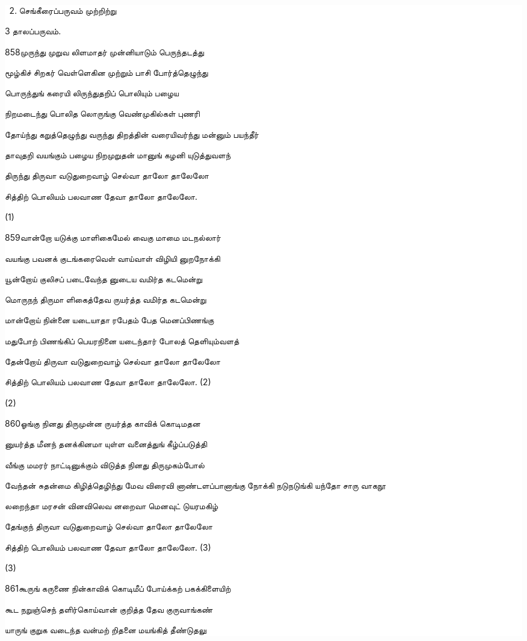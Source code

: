 ###

 2. செங்கீரைப்பருவம் முற்றிற்று  

3 தாலப்பருவம்.  

  

858முருந்து முறுவ லிளமாதர் முன்னியாடும் பெருந்தடத்து  

மூழ்கிச் சிறகர் வெள்ளெகின முற்றும் பாசி போர்த்தெழுந்து  

பொருந்துங் கரையி லிருந்துதறிப் பொலியும் பழைய  

நிறமடைந்து பொலித லொருங்கு வெண்முகில்கள் புணரி  

தோய்ந்து கறுத்தெழுந்து வருந்து திறத்தின் வரையிவர்ந்து மன்னும் பயந்தீர்  

தாவுதறி வயங்கும் பழைய நிறமுறுதன் மானுங் கழனி யுடுத்துவளந்  

திருந்து திருவா வடுதுறைவாழ் செல்வா தாலோ தாலேலோ  

சித்திற் பொலியம் பலவாண தேவா தாலோ தாலேலோ.  

(1)

 859வான்றோ யடுக்கு மாளிகைமேல் வைகு மாமை மடநல்லார்  

வயங்கு பவனக் குடங்கரைவெள் வாய்வாள் விழியி னுறநோக்கி  

யூன்றோய் குலிசப் படைவேந்த னுடைய வமிர்த கடமென்று  

மொருநந் திருமா ளிகைத்தேவ ருயர்த்த வமிர்த கடமென்று  

மான்றோய் நின்னை யடையாதா ரபேதம் பேத மெனப்பிணங்கு  

மதுபோற் பிணங்கிப் பெயரநினை யடைந்தார் போலத் தெளியும்வளத்  

தேன்றோய் திருவா வடுதுறைவாழ் செல்வா தாலோ தாலேலோ  

சித்திற் பொலியம் பலவாண தேவா தாலோ தாலேலோ. (2)  

(2)

 860ஓங்கு நினது திருமுன்ன ருயர்த்த காவிக் கொடிமதன  

னுயர்த்த மீனந் தனக்கினமா யுள்ள வனைத்துங் கீழ்ப்படுத்தி  

வீங்கு மமரர் நாட்டினுக்கும் விடுத்த நினது திருமுகம்போல்  

வேந்தன் சுதன்மை கிழித்தெழிந்து மேவ விரைவி னாண்டளப்பானாங்கு நோக்கி நடுநடுங்கி யந்தோ சாரு வாகநூ  

லறைந்தா மரசன் வினவிலெவ னறைவா மெனவுட் டுயரமகிழ்  

தேங்குந் திருவா வடுதுறைவாழ் செல்வா தாலோ தாலேலோ  

சித்திற் பொலியம் பலவாண தேவா தாலோ தாலேலோ. (3)  

(3)

 861கூருங் கருணை நின்காவிக் கொடிமீப் போய்க்கற் பகக்கிளையிற்  

கூட நறுஞ்செந் தளிர்கொய்வான் குறித்த தேவ குருவாங்கண்  

யாருங் குறுக வடைந்த வன்மற் றிதனை மயங்கித் தீண்டுதலு  
